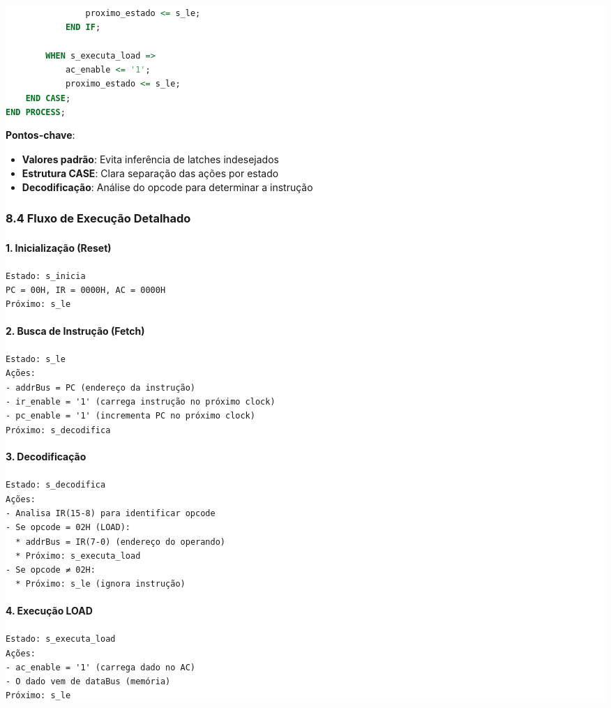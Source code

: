 ```vhdl
                proximo_estado <= s_le;
            END IF;
            
        WHEN s_executa_load =>
            ac_enable <= '1';
            proximo_estado <= s_le;
    END CASE;
END PROCESS;
```

**Pontos-chave**:
- **Valores padrão**: Evita inferência de latches indesejados
- **Estrutura CASE**: Clara separação das ações por estado
- **Decodificação**: Análise do opcode para determinar a instrução

### 8.4 Fluxo de Execução Detalhado

#### **1. Inicialização (Reset)**
```
Estado: s_inicia
PC = 00H, IR = 0000H, AC = 0000H
Próximo: s_le
```

#### **2. Busca de Instrução (Fetch)**
```
Estado: s_le
Ações:
- addrBus = PC (endereço da instrução)
- ir_enable = '1' (carrega instrução no próximo clock)
- pc_enable = '1' (incrementa PC no próximo clock)
Próximo: s_decodifica
```

#### **3. Decodificação**
```
Estado: s_decodifica
Ações:
- Analisa IR(15-8) para identificar opcode
- Se opcode = 02H (LOAD):
  * addrBus = IR(7-0) (endereço do operando)
  * Próximo: s_executa_load
- Se opcode ≠ 02H:
  * Próximo: s_le (ignora instrução)
```

#### **4. Execução LOAD**
```
Estado: s_executa_load
Ações:
- ac_enable = '1' (carrega dado no AC)
- O dado vem de dataBus (memória)
Próximo: s_le
```
